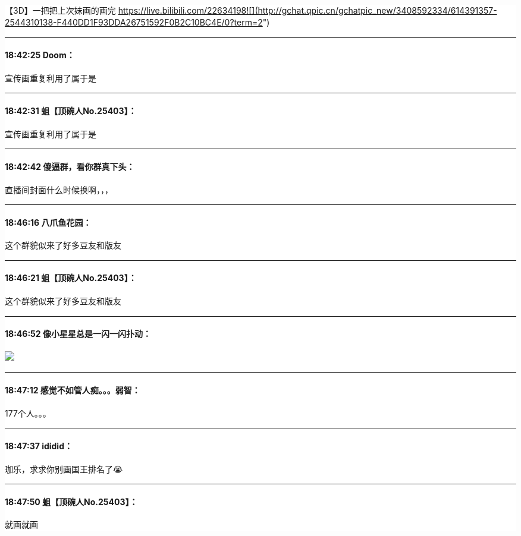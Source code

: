 【3D】一把把上次妹画的画完
https://live.bilibili.com/22634198![](http://gchat.qpic.cn/gchatpic_new/3408592334/614391357-2544310138-F440DD1F93DDA26751592F0B2C10BC4E/0?term=2")

*****

#### 18:42:25  Doom：

宣传画重复利用了属于是

*****

#### 18:42:31  蛆【顶碗人No.25403】：

宣传画重复利用了属于是

*****

#### 18:42:42  傻逼群，看你群真下头：

直播间封面什么时候换啊，，，

*****

#### 18:46:16  八爪鱼花园：

这个群貌似来了好多豆友和版友

*****

#### 18:46:21  蛆【顶碗人No.25403】：

这个群貌似来了好多豆友和版友

*****

#### 18:46:52  像小星星总是一闪一闪扑动：

![](http://gchat.qpic.cn/gchatpic_new/1759772708/614391357-2416935362-6AD8D2AB4EF18E305083FA1CCBA2007D/0?term=2")

*****

#### 18:47:12  感觉不如管人痴。。。弱智：

177个人。。。

*****

#### 18:47:37  ididid：

珈乐，求求你别画国王排名了😭

*****

#### 18:47:50  蛆【顶碗人No.25403】：

就画就画
